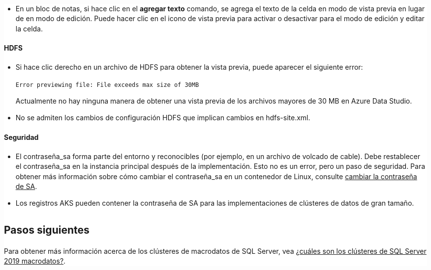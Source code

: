 - En un bloc de notas, si hace clic en el **agregar texto** comando, se agrega el texto de la celda en modo de vista previa en lugar de en modo de edición. Puede hacer clic en el icono de vista previa para activar o desactivar para el modo de edición y editar la celda.

#### <a name="hdfs"></a>HDFS

- Si hace clic derecho en un archivo de HDFS para obtener la vista previa, puede aparecer el siguiente error:

   `Error previewing file: File exceeds max size of 30MB`

   Actualmente no hay ninguna manera de obtener una vista previa de los archivos mayores de 30 MB en Azure Data Studio.

- No se admiten los cambios de configuración HDFS que implican cambios en hdfs-site.xml.

#### <a name="security"></a>Seguridad

- El contraseña_sa forma parte del entorno y reconocibles (por ejemplo, en un archivo de volcado de cable). Debe restablecer el contraseña_sa en la instancia principal después de la implementación. Esto no es un error, pero un paso de seguridad. Para obtener más información sobre cómo cambiar el contraseña_sa en un contenedor de Linux, consulte [cambiar la contraseña de SA](../linux/quickstart-install-connect-docker.md#sapassword).

- Los registros AKS pueden contener la contraseña de SA para las implementaciones de clústeres de datos de gran tamaño.

## <a name="next-steps"></a>Pasos siguientes

Para obtener más información acerca de los clústeres de macrodatos de SQL Server, vea [¿cuáles son los clústeres de SQL Server 2019 macrodatos?](big-data-cluster-overview.md).
